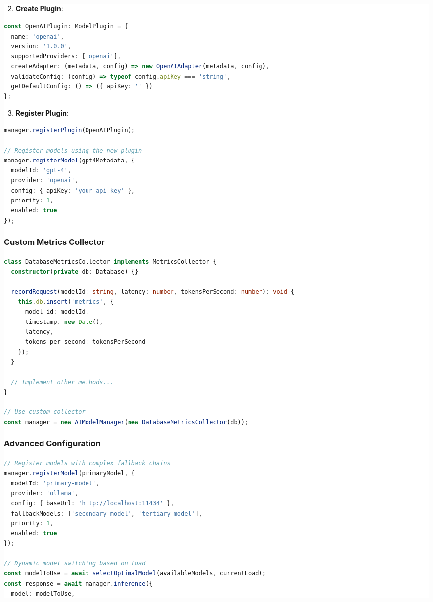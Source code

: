 2. **Create Plugin**:

```typescript
const OpenAIPlugin: ModelPlugin = {
  name: 'openai',
  version: '1.0.0',
  supportedProviders: ['openai'],
  createAdapter: (metadata, config) => new OpenAIAdapter(metadata, config),
  validateConfig: (config) => typeof config.apiKey === 'string',
  getDefaultConfig: () => ({ apiKey: '' })
};
```

3. **Register Plugin**:

```typescript
manager.registerPlugin(OpenAIPlugin);

// Register models using the new plugin
manager.registerModel(gpt4Metadata, {
  modelId: 'gpt-4',
  provider: 'openai',
  config: { apiKey: 'your-api-key' },
  priority: 1,
  enabled: true
});
```

### Custom Metrics Collector

```typescript
class DatabaseMetricsCollector implements MetricsCollector {
  constructor(private db: Database) {}

  recordRequest(modelId: string, latency: number, tokensPerSecond: number): void {
    this.db.insert('metrics', {
      model_id: modelId,
      timestamp: new Date(),
      latency,
      tokens_per_second: tokensPerSecond
    });
  }

  // Implement other methods...
}

// Use custom collector
const manager = new AIModelManager(new DatabaseMetricsCollector(db));
```

### Advanced Configuration

```typescript
// Register models with complex fallback chains
manager.registerModel(primaryModel, {
  modelId: 'primary-model',
  provider: 'ollama',
  config: { baseUrl: 'http://localhost:11434' },
  fallbackModels: ['secondary-model', 'tertiary-model'],
  priority: 1,
  enabled: true
});

// Dynamic model switching based on load
const modelToUse = await selectOptimalModel(availableModels, currentLoad);
const response = await manager.inference({
  model: modelToUse,
```